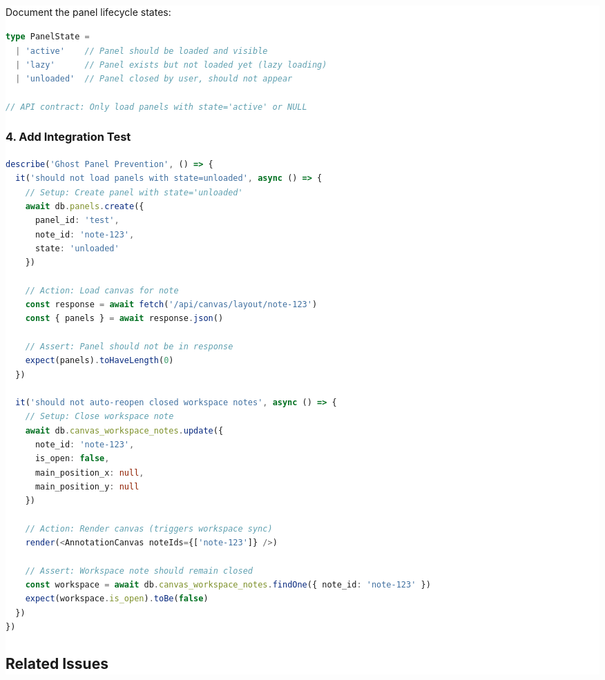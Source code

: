 Document the panel lifecycle states:

```typescript
type PanelState =
  | 'active'    // Panel should be loaded and visible
  | 'lazy'      // Panel exists but not loaded yet (lazy loading)
  | 'unloaded'  // Panel closed by user, should not appear

// API contract: Only load panels with state='active' or NULL
```

### 4. Add Integration Test

```typescript
describe('Ghost Panel Prevention', () => {
  it('should not load panels with state=unloaded', async () => {
    // Setup: Create panel with state='unloaded'
    await db.panels.create({
      panel_id: 'test',
      note_id: 'note-123',
      state: 'unloaded'
    })

    // Action: Load canvas for note
    const response = await fetch('/api/canvas/layout/note-123')
    const { panels } = await response.json()

    // Assert: Panel should not be in response
    expect(panels).toHaveLength(0)
  })

  it('should not auto-reopen closed workspace notes', async () => {
    // Setup: Close workspace note
    await db.canvas_workspace_notes.update({
      note_id: 'note-123',
      is_open: false,
      main_position_x: null,
      main_position_y: null
    })

    // Action: Render canvas (triggers workspace sync)
    render(<AnnotationCanvas noteIds={['note-123']} />)

    // Assert: Workspace note should remain closed
    const workspace = await db.canvas_workspace_notes.findOne({ note_id: 'note-123' })
    expect(workspace.is_open).toBe(false)
  })
})
```

## Related Issues
